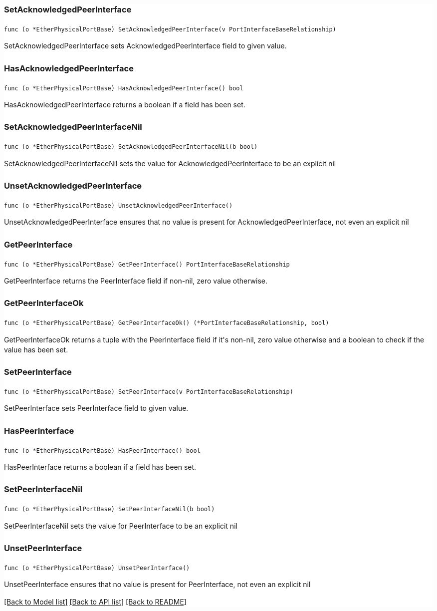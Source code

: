 ### SetAcknowledgedPeerInterface

`func (o *EtherPhysicalPortBase) SetAcknowledgedPeerInterface(v PortInterfaceBaseRelationship)`

SetAcknowledgedPeerInterface sets AcknowledgedPeerInterface field to given value.

### HasAcknowledgedPeerInterface

`func (o *EtherPhysicalPortBase) HasAcknowledgedPeerInterface() bool`

HasAcknowledgedPeerInterface returns a boolean if a field has been set.

### SetAcknowledgedPeerInterfaceNil

`func (o *EtherPhysicalPortBase) SetAcknowledgedPeerInterfaceNil(b bool)`

 SetAcknowledgedPeerInterfaceNil sets the value for AcknowledgedPeerInterface to be an explicit nil

### UnsetAcknowledgedPeerInterface
`func (o *EtherPhysicalPortBase) UnsetAcknowledgedPeerInterface()`

UnsetAcknowledgedPeerInterface ensures that no value is present for AcknowledgedPeerInterface, not even an explicit nil
### GetPeerInterface

`func (o *EtherPhysicalPortBase) GetPeerInterface() PortInterfaceBaseRelationship`

GetPeerInterface returns the PeerInterface field if non-nil, zero value otherwise.

### GetPeerInterfaceOk

`func (o *EtherPhysicalPortBase) GetPeerInterfaceOk() (*PortInterfaceBaseRelationship, bool)`

GetPeerInterfaceOk returns a tuple with the PeerInterface field if it's non-nil, zero value otherwise
and a boolean to check if the value has been set.

### SetPeerInterface

`func (o *EtherPhysicalPortBase) SetPeerInterface(v PortInterfaceBaseRelationship)`

SetPeerInterface sets PeerInterface field to given value.

### HasPeerInterface

`func (o *EtherPhysicalPortBase) HasPeerInterface() bool`

HasPeerInterface returns a boolean if a field has been set.

### SetPeerInterfaceNil

`func (o *EtherPhysicalPortBase) SetPeerInterfaceNil(b bool)`

 SetPeerInterfaceNil sets the value for PeerInterface to be an explicit nil

### UnsetPeerInterface
`func (o *EtherPhysicalPortBase) UnsetPeerInterface()`

UnsetPeerInterface ensures that no value is present for PeerInterface, not even an explicit nil

[[Back to Model list]](../README.md#documentation-for-models) [[Back to API list]](../README.md#documentation-for-api-endpoints) [[Back to README]](../README.md)


